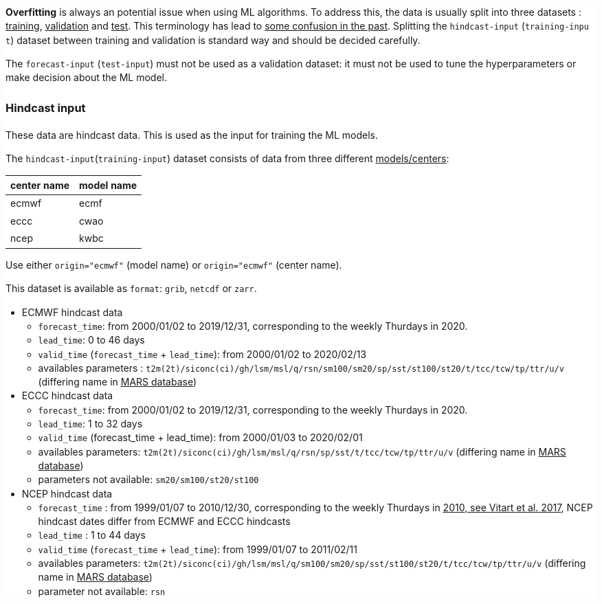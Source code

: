 
**Overfitting** is always an potential issue when using ML algorithms. To address this, the data is usually split into three datasets : 
[training](https://en.wikipedia.org/wiki/Training,_validation,_and_test_sets#Training_dataset), 
[validation](https://en.wikipedia.org/wiki/Training,_validation,_and_test_sets#Validation_dataset) 
and [test](https://en.wikipedia.org/wiki/Training,_validation,_and_test_sets#Test_dataset). 
This terminology has lead to [some confusion in the past](https://en.wikipedia.org/wiki/Training,_validation,_and_test_sets#Confusion_in_terminology). 
Splitting the `hindcast-input` (`training-input`) dataset between training and validation is standard way and should be decided carefully.

The `forecast-input` (`test-input`) must not be used as a validation dataset: it must not be used to tune the hyperparameters or make decision about the ML model. 


### Hindcast input

These data are hindcast data. This is used as the input for training the ML models.

The `hindcast-input`(`training-input`) dataset consists of data from three different [models/centers](https://confluence.ecmwf.int/display/S2S/Models):

| center name | model name |
| ----------- | ---------- |
| ecmwf | ecmf | 
| eccc  | cwao |
| ncep  | kwbc |

Use either `origin="ecmwf"` (model name) or `origin="ecmwf"` (center name).

This dataset is available as `format`: `grib`, `netcdf` or `zarr`.
  - ECMWF hindcast data
    - `forecast_time`: from 2000/01/02 to 2019/12/31, corresponding to the weekly Thurdays in 2020.
    - `lead_time`: 0 to 46 days
    - `valid_time` (`forecast_time` + `lead_time`): from 2000/01/02 to 2020/02/13
    - availables parameters : `t2m(2t)/siconc(ci)/gh/lsm/msl/q/rsn/sm100/sm20/sp/sst/st100/st20/t/tcc/tcw/tp/ttr/u/v` (differing name in [MARS database](https://confluence.ecmwf.int/display/S2S/Parameters))
  - ECCC hindcast data 
    - `forecast_time`: from 2000/01/02 to 2019/12/31, corresponding to the weekly Thurdays in 2020.
    - `lead_time`: 1 to 32 days
    - `valid_time` (forecast_time + lead_time): from  2000/01/03 to 2020/02/01
    - availables parameters: `t2m(2t)/siconc(ci)/gh/lsm/msl/q/rsn/sp/sst/t/tcc/tcw/tp/ttr/u/v` (differing name in [MARS database](https://confluence.ecmwf.int/display/S2S/Parameters))
    - parameters not available: `sm20/sm100/st20/st100`
  - NCEP hindcast data 
    - `forecast_time` : from 1999/01/07 to 2010/12/30, corresponding to the weekly Thurdays in [2010, see Vitart et al. 2017](https://journals.ametsoc.org/view/journals/bams/98/1/bams-d-16-0017.1.xml), NCEP hindcast dates differ from ECMWF and ECCC hindcasts
    - `lead_time` : 1 to 44 days
    - `valid_time` (`forecast_time` + `lead_time`): from 1999/01/07 to 2011/02/11
    - availables parameters: `t2m(2t)/siconc(ci)/gh/lsm/msl/q/sm100/sm20/sp/sst/st100/st20/t/tcc/tcw/tp/ttr/u/v` (differing name in [MARS database](https://confluence.ecmwf.int/display/S2S/Parameters))
    - parameter not available: `rsn`
